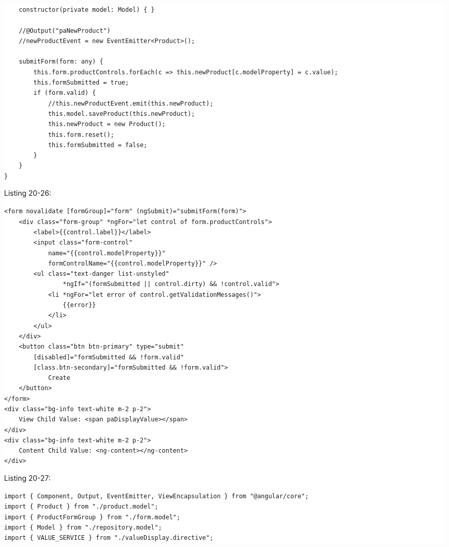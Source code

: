         constructor(private model: Model) { }

        //@Output("paNewProduct")
        //newProductEvent = new EventEmitter<Product>();

        submitForm(form: any) {
            this.form.productControls.forEach(c => this.newProduct[c.modelProperty] = c.value);
            this.formSubmitted = true;
            if (form.valid) {
                //this.newProductEvent.emit(this.newProduct);
                this.model.saveProduct(this.newProduct);
                this.newProduct = new Product();
                this.form.reset();
                this.formSubmitted = false;
            }
        }
    }

Listing 20-26:

    <form novalidate [formGroup]="form" (ngSubmit)="submitForm(form)">
        <div class="form-group" *ngFor="let control of form.productControls">
            <label>{{control.label}}</label>
            <input class="form-control" 
                name="{{control.modelProperty}}"
                formControlName="{{control.modelProperty}}" />
            <ul class="text-danger list-unstyled"
                    *ngIf="(formSubmitted || control.dirty) && !control.valid">
                <li *ngFor="let error of control.getValidationMessages()">
                    {{error}}
                </li>
            </ul>
        </div>
        <button class="btn btn-primary" type="submit"
            [disabled]="formSubmitted && !form.valid"
            [class.btn-secondary]="formSubmitted && !form.valid">
                Create
        </button>
    </form>
    <div class="bg-info text-white m-2 p-2">
        View Child Value: <span paDisplayValue></span>
    </div>
    <div class="bg-info text-white m-2 p-2">
        Content Child Value: <ng-content></ng-content>
    </div>

Listing 20-27:

    import { Component, Output, EventEmitter, ViewEncapsulation } from "@angular/core";
    import { Product } from "./product.model";
    import { ProductFormGroup } from "./form.model";
    import { Model } from "./repository.model";
    import { VALUE_SERVICE } from "./valueDisplay.directive";
